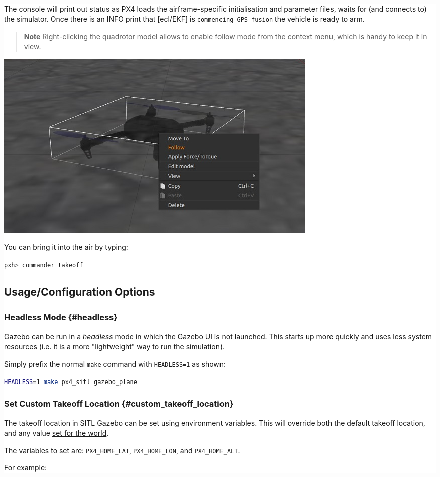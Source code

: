
The console will print out status as PX4 loads the airframe-specific initialisation and parameter files, waits for (and connects to) the simulator. Once there is an INFO print that [ecl/EKF] is `commencing GPS fusion` the vehicle is ready to arm.

> **Note** Right-clicking the quadrotor model allows to enable follow mode from the context menu, which is handy to keep it in view.

![Gazebo UI](../../assets/simulation/gazebo/gazebo_follow.jpg)

You can bring it into the air by typing:

```sh
pxh> commander takeoff
```

## Usage/Configuration Options

### Headless Mode {#headless}

Gazebo can be run in a *headless* mode in which the Gazebo UI is not launched. This starts up more quickly and uses less system resources (i.e. it is a more "lightweight" way to run the simulation).

Simply prefix the normal `make` command with `HEADLESS=1` as shown:

```bash
HEADLESS=1 make px4_sitl gazebo_plane
```

### Set Custom Takeoff Location {#custom_takeoff_location}

The takeoff location in SITL Gazebo can be set using environment variables. This will override both the default takeoff location, and any value [set for the world](#set_world_location).

The variables to set are: `PX4_HOME_LAT`, `PX4_HOME_LON`, and `PX4_HOME_ALT`.

For example:
